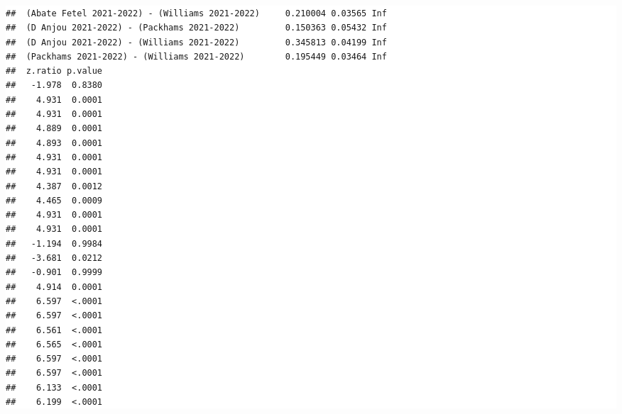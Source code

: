     ##  (Abate Fetel 2021-2022) - (Williams 2021-2022)     0.210004 0.03565 Inf
    ##  (D Anjou 2021-2022) - (Packhams 2021-2022)         0.150363 0.05432 Inf
    ##  (D Anjou 2021-2022) - (Williams 2021-2022)         0.345813 0.04199 Inf
    ##  (Packhams 2021-2022) - (Williams 2021-2022)        0.195449 0.03464 Inf
    ##  z.ratio p.value
    ##   -1.978  0.8380
    ##    4.931  0.0001
    ##    4.931  0.0001
    ##    4.889  0.0001
    ##    4.893  0.0001
    ##    4.931  0.0001
    ##    4.931  0.0001
    ##    4.387  0.0012
    ##    4.465  0.0009
    ##    4.931  0.0001
    ##    4.931  0.0001
    ##   -1.194  0.9984
    ##   -3.681  0.0212
    ##   -0.901  0.9999
    ##    4.914  0.0001
    ##    6.597  <.0001
    ##    6.597  <.0001
    ##    6.561  <.0001
    ##    6.565  <.0001
    ##    6.597  <.0001
    ##    6.597  <.0001
    ##    6.133  <.0001
    ##    6.199  <.0001